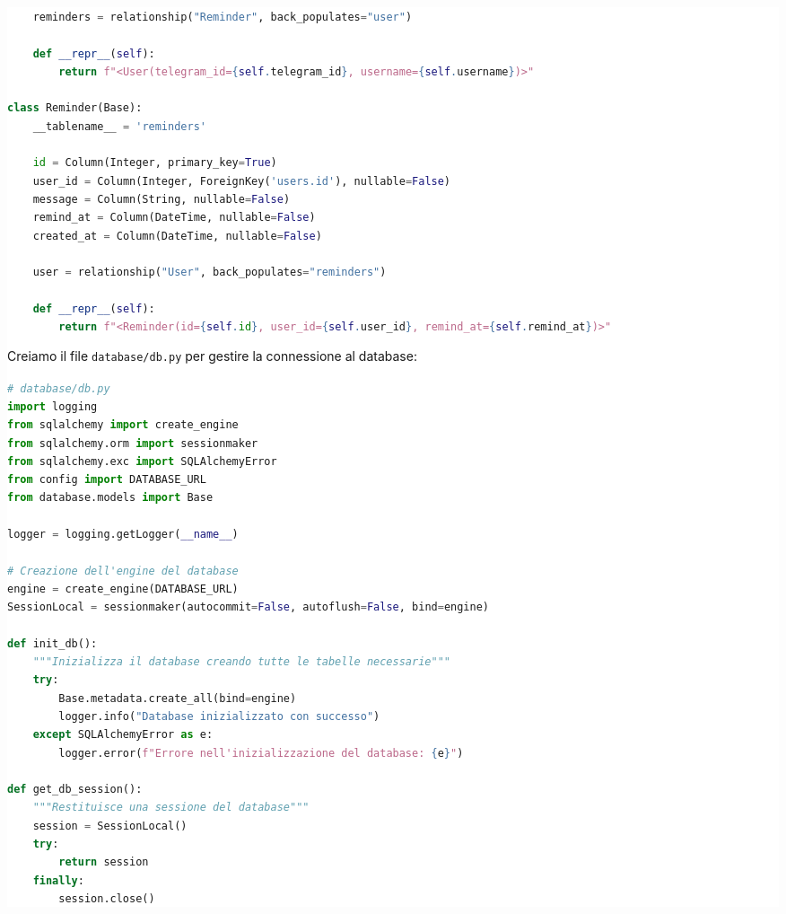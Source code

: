 ```python
    reminders = relationship("Reminder", back_populates="user")
    
    def __repr__(self):
        return f"<User(telegram_id={self.telegram_id}, username={self.username})>"

class Reminder(Base):
    __tablename__ = 'reminders'
    
    id = Column(Integer, primary_key=True)
    user_id = Column(Integer, ForeignKey('users.id'), nullable=False)
    message = Column(String, nullable=False)
    remind_at = Column(DateTime, nullable=False)
    created_at = Column(DateTime, nullable=False)
    
    user = relationship("User", back_populates="reminders")
    
    def __repr__(self):
        return f"<Reminder(id={self.id}, user_id={self.user_id}, remind_at={self.remind_at})>"
```

Creiamo il file `database/db.py` per gestire la connessione al database:

```python
# database/db.py
import logging
from sqlalchemy import create_engine
from sqlalchemy.orm import sessionmaker
from sqlalchemy.exc import SQLAlchemyError
from config import DATABASE_URL
from database.models import Base

logger = logging.getLogger(__name__)

# Creazione dell'engine del database
engine = create_engine(DATABASE_URL)
SessionLocal = sessionmaker(autocommit=False, autoflush=False, bind=engine)

def init_db():
    """Inizializza il database creando tutte le tabelle necessarie"""
    try:
        Base.metadata.create_all(bind=engine)
        logger.info("Database inizializzato con successo")
    except SQLAlchemyError as e:
        logger.error(f"Errore nell'inizializzazione del database: {e}")

def get_db_session():
    """Restituisce una sessione del database"""
    session = SessionLocal()
    try:
        return session
    finally:
        session.close()
```

